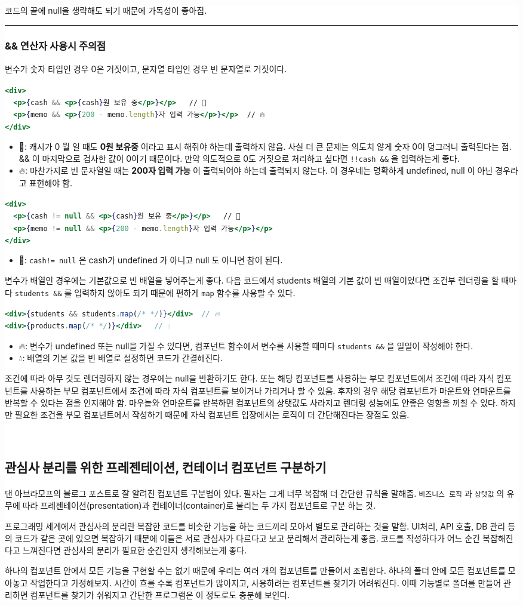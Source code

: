 코드의 끝에 null을 생략해도 되기 때문에 가독성이 좋아짐.

---

### && 연산자 사용시 주의점

변수가 숫자 타입인 경우 0은 거짓이고, 문자열 타입인 경우 빈 문자열로 거짓이다.

```jsx
<div>
  <p>{cash && <p>{cash}원 보유 중</p>}</p>   // 🌊
  <p>{memo && <p>{200 - memo.length}자 입력 가능</p>}</p>  // 🔥
</div>
```

- 🌊: 캐시가 0 월 일 때도 **0원 보유중** 이라고 표시 해줘야 하는데 출력하지 않음. 사실 더 큰 문제는 의도치 않게 숫자 0이 덩그러니 출력된다는 점. && 이 마지막으로 검사한 값이 0이기 때문이다. 만약 의도적으로 0도 거짓으로 처리하고 싶다면 `!!cash &&` 을 입력하는게 좋다.
- 🔥: 마찬가지로 빈 문자열일 때는 **200자 입력 가능** 이 출력되어야 하는데 출력되지 않는다. 이 경우네는 명확하게 undefined, null 이 아닌 경우라고 표현해야 함.

```jsx
<div>
  <p>{cash != null && <p>{cash}원 보유 중</p>}</p>   // 👻
  <p>{memo != null && <p>{200 - memo.length}자 입력 가능</p>}</p>
</div>
```

- 👻: `cash!= null` 은 cash가 undefined 가 아니고 null 도 아니면 참이 된다.

변수가 배열인 경우에는 기본값으로 빈 배열을 넣어주는게 좋다. 다음 코드에서 students 배열의 기본 값이 빈 매열이었다면 조건부 렌더링을 할 때마다 `students &&` 를 입력하지 않아도 되기 때문에 편하게 `map` 함수를 사용할 수 있다.

```jsx
<div>{students && students.map(/* */)}</div>  // 🔥
<div>{products.map(/* */)}</div>   // 💧
```

- 🔥: 변수가 undefined 또는 null을 가질 수 있다면, 컴포넌트 함수에서 변수를 사용할 때마다 `students &&` 을 일일이 작성해야 한다.
- 💧: 배열의 기본 값을 빈 배열로 설정하면 코드가 간결해진다.

조건에 따라 아무 것도 렌더링하지 않는 경우에는 null을 반환하기도 한다. 또는 해당 컴포넌트를 사용하는 부모 컴포넌트에서 조건에 따라 자식 컴포넌트를 사용하는 부모 컴포넌트에서 조건에 따라 자식 컴포넌트를 보이거나 가리거나 할 수 있음. 후자의 경우 해당 컴포넌트가 마운트와 언마운트를 반복할 수 있다는 점을 인지해야 함. 마우늩와 언마운트를 반복하면 컴포넌트의 상탯값도 사라지고 렌더링 성능에도 안좋은 영향을 끼칠 수 있다. 하지만 필요한 조건을 부모 컴포넌트에서 작성하기 때문에 자식 컴포넌트 입장에서는 로직이 더 간단해진다는 장점도 있음.

<br/>

## 관심사 분리를 위한 프레젠테이션, 컨테이너 컴포넌트 구분하기

댄 아브라모프의 블로그 포스트로 잘 알려진 컴포넌트 구분법이 있다. 필자는 그게 너무 복잡해 더 간단한 규칙을 말해줌. `비즈니스 로직` 과 `상탯값` 의 유무에 따라 프레젠테이션(presentation)과 컨테이너(container)로 불리는 두 가지 컴포넌트로 구분 하는 것.

프로그래밍 세계에서 관심사의 분리란 복잡한 코드를 비슷한 기능을 하는 코드끼리 모아서 별도로 관리하는 것을 말함. UI처리, API 호출, DB 관리 등의 코드가 같은 곳에 있으면 복잡하기 때문에 이들은 서로 관심사가 다르다고 보고 분리해서 관리하는게 좋음. 코드를 작성하다가 어느 순간 복잡해진다고 느껴진다면 관심사의 분리가 필요한 순간인지 생각해보는게 좋다.

하나의 컴포넌트 안에서 모든 기능을 구현할 수는 없기 때문에 우리는 여러 개의 컴포넌트를 만들어서 조립한다. 하나의 폴더 안에 모든 컴포넌트를 모아놓고 작업한다고 가정해보자. 시간이 흐를 수록 컴포넌트가 많아지고, 사용하려는 컴포넌트를 찾기가 어려워진다. 이때 기능별로 폴더를 만들어 관리하면 컴포넌트를 찾기가 쉬워지고 간단한 프로그램은 이 정도로도 충분해 보인다.
